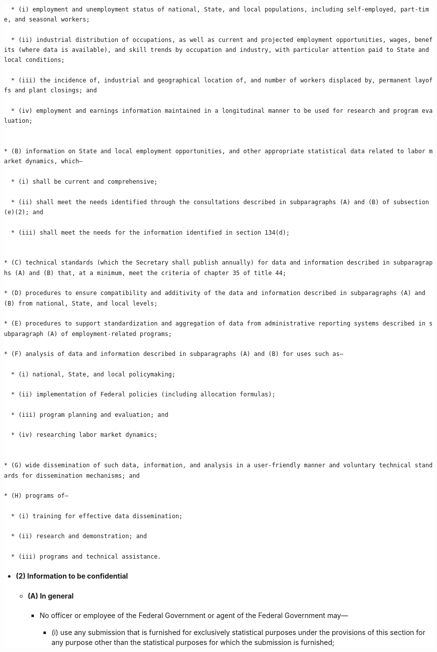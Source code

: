       * (i) employment and unemployment status of national, State, and local populations, including self-employed, part-time, and seasonal workers;

      * (ii) industrial distribution of occupations, as well as current and projected employment opportunities, wages, benefits (where data is available), and skill trends by occupation and industry, with particular attention paid to State and local conditions;

      * (iii) the incidence of, industrial and geographical location of, and number of workers displaced by, permanent layoffs and plant closings; and

      * (iv) employment and earnings information maintained in a longitudinal manner to be used for research and program evaluation;


    * (B) information on State and local employment opportunities, and other appropriate statistical data related to labor market dynamics, which—

      * (i) shall be current and comprehensive;

      * (ii) shall meet the needs identified through the consultations described in subparagraphs (A) and (B) of subsection (e)(2); and

      * (iii) shall meet the needs for the information identified in section 134(d);


    * (C) technical standards (which the Secretary shall publish annually) for data and information described in subparagraphs (A) and (B) that, at a minimum, meet the criteria of chapter 35 of title 44;

    * (D) procedures to ensure compatibility and additivity of the data and information described in subparagraphs (A) and (B) from national, State, and local levels;

    * (E) procedures to support standardization and aggregation of data from administrative reporting systems described in subparagraph (A) of employment-related programs;

    * (F) analysis of data and information described in subparagraphs (A) and (B) for uses such as—

      * (i) national, State, and local policymaking;

      * (ii) implementation of Federal policies (including allocation formulas);

      * (iii) program planning and evaluation; and

      * (iv) researching labor market dynamics;


    * (G) wide dissemination of such data, information, and analysis in a user-friendly manner and voluntary technical standards for dissemination mechanisms; and

    * (H) programs of—

      * (i) training for effective data dissemination;

      * (ii) research and demonstration; and

      * (iii) programs and technical assistance.

* #### (2) Information to be confidential
  * #### (A) In general
    * No officer or employee of the Federal Government or agent of the Federal Government may—

      * (i) use any submission that is furnished for exclusively statistical purposes under the provisions of this section for any purpose other than the statistical purposes for which the submission is furnished;
